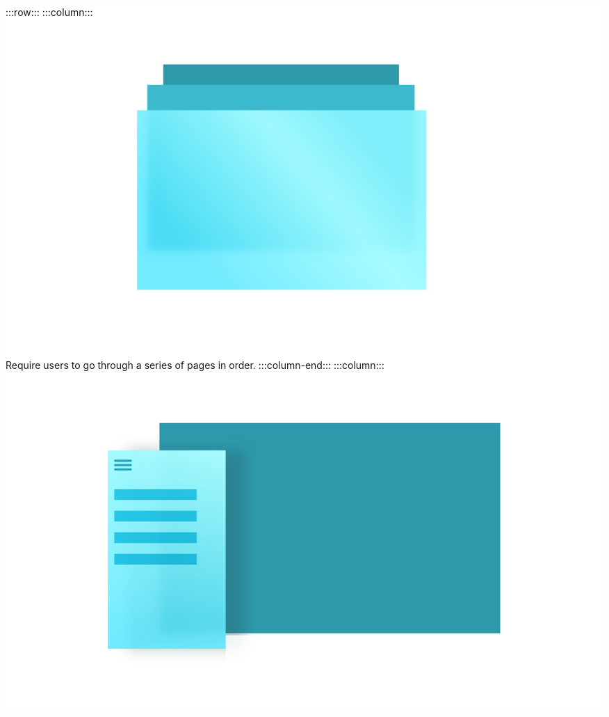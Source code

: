 :::row:::
    :::column:::
        ![navigation example 1](images/nav/nav-1.svg)
        Require users to go through a series of pages in order.
    :::column-end:::
    :::column:::
        ![navigation example 2](images/nav/nav-2.svg)
        